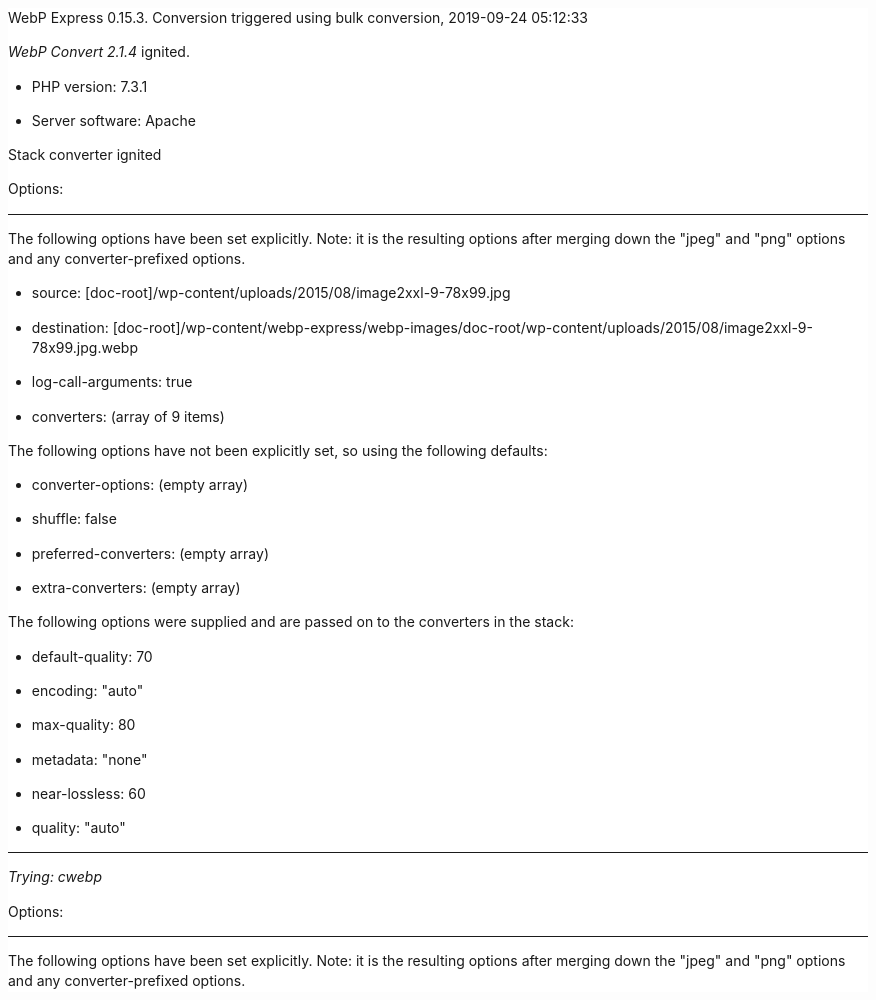 WebP Express 0.15.3. Conversion triggered using bulk conversion, 2019-09-24 05:12:33


*WebP Convert 2.1.4*  ignited.

- PHP version: 7.3.1

- Server software: Apache


Stack converter ignited


Options:

------------

The following options have been set explicitly. Note: it is the resulting options after merging down the "jpeg" and "png" options and any converter-prefixed options.

- source: [doc-root]/wp-content/uploads/2015/08/image2xxl-9-78x99.jpg

- destination: [doc-root]/wp-content/webp-express/webp-images/doc-root/wp-content/uploads/2015/08/image2xxl-9-78x99.jpg.webp

- log-call-arguments: true

- converters: (array of 9 items)


The following options have not been explicitly set, so using the following defaults:

- converter-options: (empty array)

- shuffle: false

- preferred-converters: (empty array)

- extra-converters: (empty array)


The following options were supplied and are passed on to the converters in the stack:

- default-quality: 70

- encoding: "auto"

- max-quality: 80

- metadata: "none"

- near-lossless: 60

- quality: "auto"

------------



*Trying: cwebp* 


Options:

------------

The following options have been set explicitly. Note: it is the resulting options after merging down the "jpeg" and "png" options and any converter-prefixed options.
